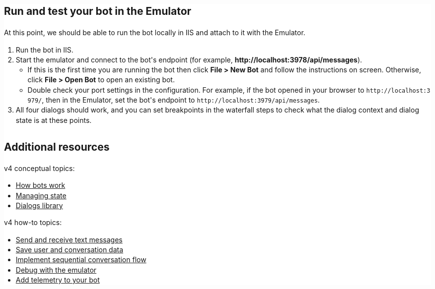 ## Run and test your bot in the Emulator

At this point, we should be able to run the bot locally in IIS and attach to it with the Emulator.

1. Run the bot in IIS.
1. Start the emulator and connect to the bot's endpoint (for example, **http://localhost:3978/api/messages**).
    - If this is the first time you are running the bot then click **File > New Bot** and follow the instructions on screen. Otherwise, click **File > Open Bot** to open an existing bot.
    - Double check your port settings in the configuration. For example, if the bot opened in your browser to `http://localhost:3979/`, then in the Emulator, set the bot's endpoint to `http://localhost:3979/api/messages`.
1. All four dialogs should work, and you can set breakpoints in the waterfall steps to check what the dialog context and dialog state is at these points.

## Additional resources

v4 conceptual topics:

- [How bots work](../bot-builder-basics.md)
- [Managing state](../bot-builder-concept-state.md)
- [Dialogs library](../bot-builder-concept-dialog.md)

v4 how-to topics:

- [Send and receive text messages](../bot-builder-howto-send-messages.md)
- [Save user and conversation data](../bot-builder-howto-v4-state.md)
- [Implement sequential conversation flow](../bot-builder-dialog-manage-conversation-flow.md)
- [Debug with the emulator](../../bot-service-debug-emulator.md)
- [Add telemetry to your bot](../bot-builder-telemetry.md)
